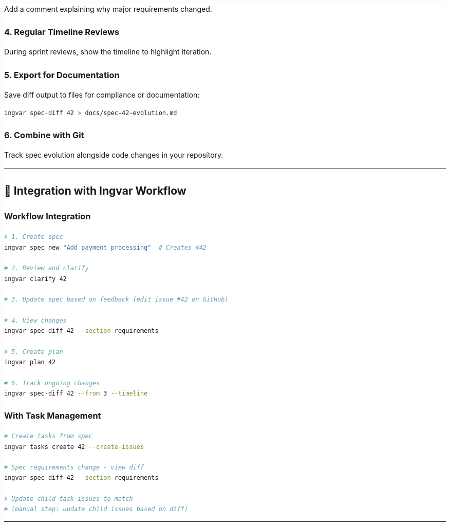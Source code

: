 Add a comment explaining why major requirements changed.

### 4. **Regular Timeline Reviews**

During sprint reviews, show the timeline to highlight iteration.

### 5. **Export for Documentation**

Save diff output to files for compliance or documentation:

```bash
ingvar spec-diff 42 > docs/spec-42-evolution.md
```

### 6. **Combine with Git**

Track spec evolution alongside code changes in your repository.

---

## 🔗 Integration with Ingvar Workflow

### Workflow Integration

```bash
# 1. Create spec
ingvar spec new "Add payment processing"  # Creates #42

# 2. Review and clarify
ingvar clarify 42

# 3. Update spec based on feedback (edit issue #42 on GitHub)

# 4. View changes
ingvar spec-diff 42 --section requirements

# 5. Create plan
ingvar plan 42

# 6. Track ongoing changes
ingvar spec-diff 42 --from 3 --timeline
```

### With Task Management

```bash
# Create tasks from spec
ingvar tasks create 42 --create-issues

# Spec requirements change - view diff
ingvar spec-diff 42 --section requirements

# Update child task issues to match
# (manual step: update child issues based on diff)
```

---
